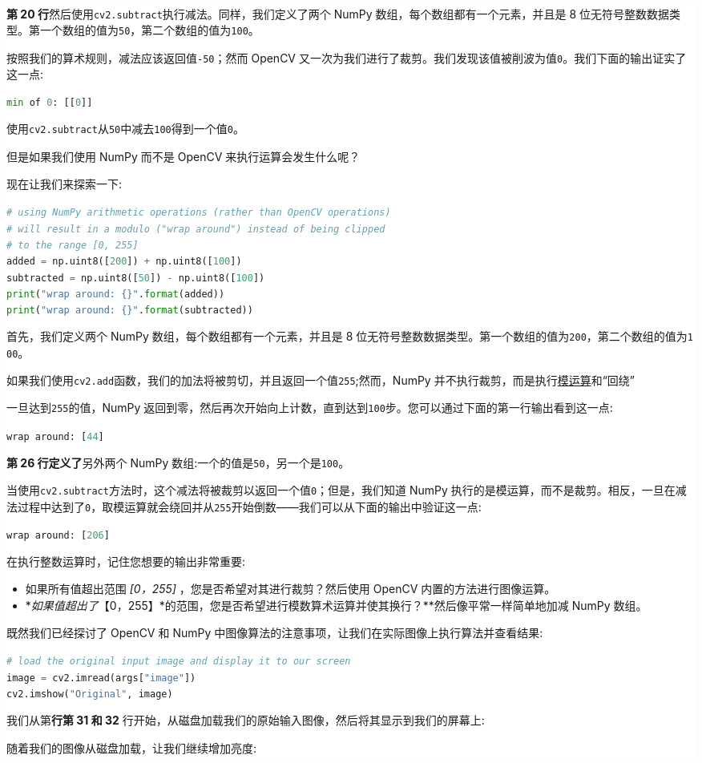 **第 20 行**然后使用`cv2.subtract`执行减法。同样，我们定义了两个 NumPy 数组，每个数组都有一个元素，并且是 8 位无符号整数数据类型。第一个数组的值为`50`，第二个数组的值为`100`。

按照我们的算术规则，减法应该返回值`-50`；然而 OpenCV 又一次为我们进行了裁剪。我们发现该值被削波为值`0`。我们下面的输出证实了这一点:

```py
min of 0: [[0]]
```

使用`cv2.subtract`从`50`中减去`100`得到一个值`0`。

但是如果我们使用 NumPy 而不是 OpenCV 来执行运算会发生什么呢？

现在让我们来探索一下:

```py
# using NumPy arithmetic operations (rather than OpenCV operations)
# will result in a modulo ("wrap around") instead of being clipped
# to the range [0, 255]
added = np.uint8([200]) + np.uint8([100])
subtracted = np.uint8([50]) - np.uint8([100])
print("wrap around: {}".format(added))
print("wrap around: {}".format(subtracted))
```

首先，我们定义两个 NumPy 数组，每个数组都有一个元素，并且是 8 位无符号整数数据类型。第一个数组的值为`200`，第二个数组的值为`100`。

如果我们使用`cv2.add`函数，我们的加法将被剪切，并且返回一个值`255`;然而，NumPy 并不执行裁剪，而是执行[模运算](https://en.wikipedia.org/wiki/Modular_arithmetic)和“回绕”

一旦达到`255`的值，NumPy 返回到零，然后再次开始向上计数，直到达到`100`步。您可以通过下面的第一行输出看到这一点:

```py
wrap around: [44]
```

**第 26 行定义了**另外两个 NumPy 数组:一个的值是`50`，另一个是`100`。

当使用`cv2.subtract`方法时，这个减法将被裁剪以返回一个值`0`；但是，我们知道 NumPy 执行的是模运算，而不是裁剪。相反，一旦在减法过程中达到了`0`，取模运算就会绕回并从`255`开始倒数——我们可以从下面的输出中验证这一点:

```py
wrap around: [206]
```

在执行整数运算时，记住您想要的输出非常重要:

*   如果所有值超出范围 *[0，255]* ，您是否希望对其进行裁剪？然后使用 OpenCV 内置的方法进行图像运算。
*   **如果值超出了*【0，255】*的范围，您是否希望进行模数算术运算并使其换行？**然后像平常一样简单地加减 NumPy 数组。

既然我们已经探讨了 OpenCV 和 NumPy 中图像算法的注意事项，让我们在实际图像上执行算法并查看结果:

```py
# load the original input image and display it to our screen
image = cv2.imread(args["image"])
cv2.imshow("Original", image)
```

我们从第**行第 31 和 32** 行开始，从磁盘加载我们的原始输入图像，然后将其显示到我们的屏幕上:

随着我们的图像从磁盘加载，让我们继续增加亮度:
